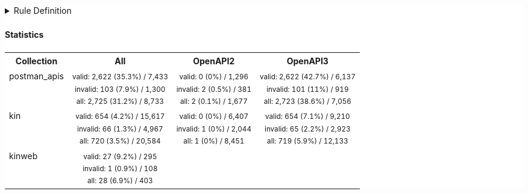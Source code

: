 <details style="margin-bottom:20px;"><summary>
Rule Definition
</summary></details>

#### Statistics

<table>
<tr>
<th>
Collection
</th>
<th>
All
</th>
<th>
OpenAPI2
</th>
<th>
OpenAPI3
</th>
</tr>
<tr>
<td>
postman_apis
</td>
<td style="text-align:center">
<small>valid: 2,622 (35.3%) / 7,433<br/>invalid: 103 (7.9%) /
1,300<br/>all: 2,725 (31.2%) / 8,733</small>
</td>
<td style="text-align:center">
<small>valid: 0 (0%) / 1,296<br/>invalid: 2 (0.5%) / 381<br/>all: 2
(0.1%) / 1,677</small>
</td>
<td style="text-align:center">
<small>valid: 2,622 (42.7%) / 6,137<br/>invalid: 101 (11%) /
919<br/>all: 2,723 (38.6%) / 7,056</small>
</td>
</tr>
<tr>
<td>
kin
</td>
<td style="text-align:center">
<small>valid: 654 (4.2%) / 15,617<br/>invalid: 66 (1.3%) /
4,967<br/>all: 720 (3.5%) / 20,584</small>
</td>
<td style="text-align:center">
<small>valid: 0 (0%) / 6,407<br/>invalid: 1 (0%) / 2,044<br/>all: 1 (0%)
/ 8,451</small>
</td>
<td style="text-align:center">
<small>valid: 654 (7.1%) / 9,210<br/>invalid: 65 (2.2%) / 2,923<br/>all:
719 (5.9%) / 12,133</small>
</td>
</tr>
<tr>
<td>
kinweb
</td>
<td style="text-align:center">
<small>valid: 27 (9.2%) / 295<br/>invalid: 1 (0.9%) / 108<br/>all: 28
(6.9%) / 403</small>
</td>
<td style="text-align:center">